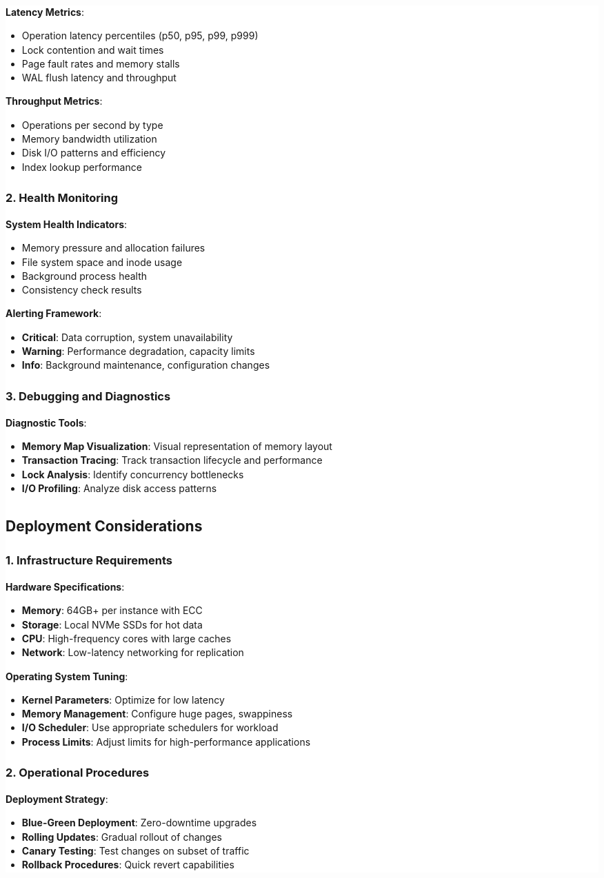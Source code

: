 **Latency Metrics**:
- Operation latency percentiles (p50, p95, p99, p999)
- Lock contention and wait times
- Page fault rates and memory stalls
- WAL flush latency and throughput

**Throughput Metrics**:
- Operations per second by type
- Memory bandwidth utilization
- Disk I/O patterns and efficiency
- Index lookup performance

### 2. Health Monitoring

**System Health Indicators**:
- Memory pressure and allocation failures
- File system space and inode usage
- Background process health
- Consistency check results

**Alerting Framework**:
- **Critical**: Data corruption, system unavailability
- **Warning**: Performance degradation, capacity limits
- **Info**: Background maintenance, configuration changes

### 3. Debugging and Diagnostics

**Diagnostic Tools**:
- **Memory Map Visualization**: Visual representation of memory layout
- **Transaction Tracing**: Track transaction lifecycle and performance
- **Lock Analysis**: Identify concurrency bottlenecks
- **I/O Profiling**: Analyze disk access patterns

## Deployment Considerations

### 1. Infrastructure Requirements

**Hardware Specifications**:
- **Memory**: 64GB+ per instance with ECC
- **Storage**: Local NVMe SSDs for hot data
- **CPU**: High-frequency cores with large caches
- **Network**: Low-latency networking for replication

**Operating System Tuning**:
- **Kernel Parameters**: Optimize for low latency
- **Memory Management**: Configure huge pages, swappiness
- **I/O Scheduler**: Use appropriate schedulers for workload
- **Process Limits**: Adjust limits for high-performance applications

### 2. Operational Procedures

**Deployment Strategy**:
- **Blue-Green Deployment**: Zero-downtime upgrades
- **Rolling Updates**: Gradual rollout of changes
- **Canary Testing**: Test changes on subset of traffic
- **Rollback Procedures**: Quick revert capabilities
